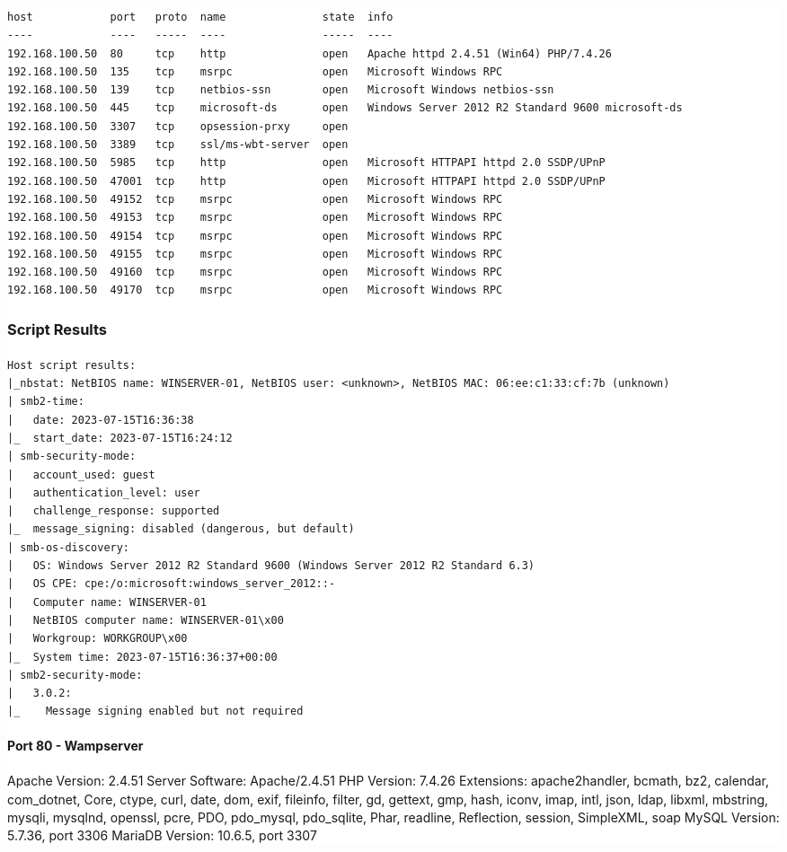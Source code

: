 ```
host            port   proto  name               state  info
----            ----   -----  ----               -----  ----
192.168.100.50  80     tcp    http               open   Apache httpd 2.4.51 (Win64) PHP/7.4.26
192.168.100.50  135    tcp    msrpc              open   Microsoft Windows RPC
192.168.100.50  139    tcp    netbios-ssn        open   Microsoft Windows netbios-ssn
192.168.100.50  445    tcp    microsoft-ds       open   Windows Server 2012 R2 Standard 9600 microsoft-ds
192.168.100.50  3307   tcp    opsession-prxy     open
192.168.100.50  3389   tcp    ssl/ms-wbt-server  open
192.168.100.50  5985   tcp    http               open   Microsoft HTTPAPI httpd 2.0 SSDP/UPnP
192.168.100.50  47001  tcp    http               open   Microsoft HTTPAPI httpd 2.0 SSDP/UPnP
192.168.100.50  49152  tcp    msrpc              open   Microsoft Windows RPC
192.168.100.50  49153  tcp    msrpc              open   Microsoft Windows RPC
192.168.100.50  49154  tcp    msrpc              open   Microsoft Windows RPC
192.168.100.50  49155  tcp    msrpc              open   Microsoft Windows RPC
192.168.100.50  49160  tcp    msrpc              open   Microsoft Windows RPC
192.168.100.50  49170  tcp    msrpc              open   Microsoft Windows RPC
```


### Script Results
``` Shell
Host script results:
|_nbstat: NetBIOS name: WINSERVER-01, NetBIOS user: <unknown>, NetBIOS MAC: 06:ee:c1:33:cf:7b (unknown)
| smb2-time: 
|   date: 2023-07-15T16:36:38
|_  start_date: 2023-07-15T16:24:12
| smb-security-mode: 
|   account_used: guest
|   authentication_level: user
|   challenge_response: supported
|_  message_signing: disabled (dangerous, but default)
| smb-os-discovery: 
|   OS: Windows Server 2012 R2 Standard 9600 (Windows Server 2012 R2 Standard 6.3)
|   OS CPE: cpe:/o:microsoft:windows_server_2012::-
|   Computer name: WINSERVER-01
|   NetBIOS computer name: WINSERVER-01\x00
|   Workgroup: WORKGROUP\x00
|_  System time: 2023-07-15T16:36:37+00:00
| smb2-security-mode: 
|   3.0.2: 
|_    Message signing enabled but not required
```

#### Port 80 - Wampserver 
Apache Version: 2.4.51
Server Software: Apache/2.4.51 
PHP Version: 7.4.26
Extensions: apache2handler, bcmath, bz2, calendar, com_dotnet, Core, ctype, curl, date, dom, exif, fileinfo, filter, gd, gettext, gmp, hash, iconv, imap, intl, json, ldap, libxml, mbstring, mysqli, mysqlnd, openssl, pcre, PDO, pdo_mysql, pdo_sqlite, Phar, readline, Reflection, session, SimpleXML, soap
MySQL Version: 5.7.36, port 3306
MariaDB Version: 10.6.5, port 3307
